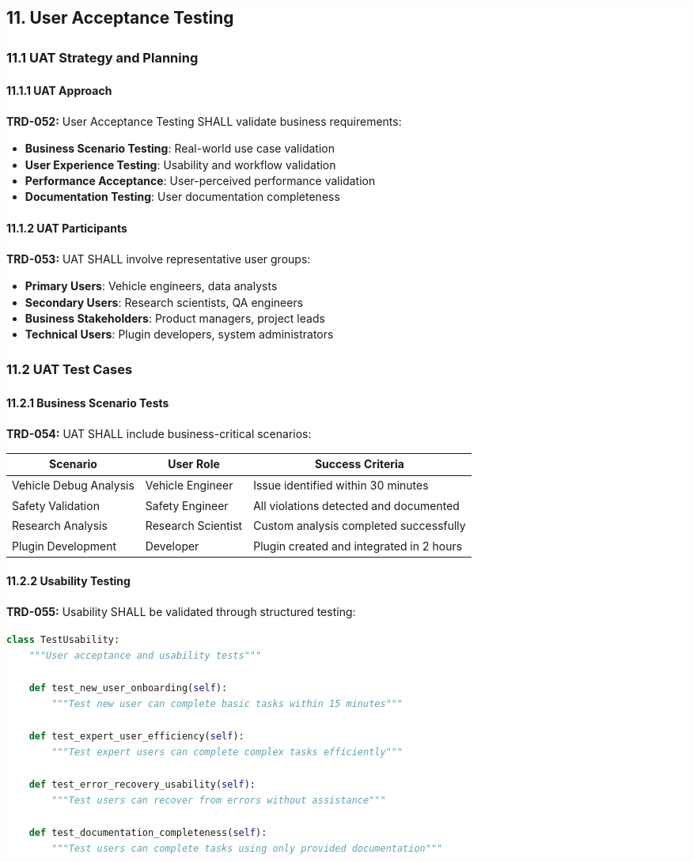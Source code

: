 
## 11. User Acceptance Testing

### 11.1 UAT Strategy and Planning

#### 11.1.1 UAT Approach
**TRD-052:** User Acceptance Testing SHALL validate business requirements:
- **Business Scenario Testing**: Real-world use case validation
- **User Experience Testing**: Usability and workflow validation
- **Performance Acceptance**: User-perceived performance validation
- **Documentation Testing**: User documentation completeness

#### 11.1.2 UAT Participants
**TRD-053:** UAT SHALL involve representative user groups:
- **Primary Users**: Vehicle engineers, data analysts
- **Secondary Users**: Research scientists, QA engineers
- **Business Stakeholders**: Product managers, project leads
- **Technical Users**: Plugin developers, system administrators

### 11.2 UAT Test Cases

#### 11.2.1 Business Scenario Tests
**TRD-054:** UAT SHALL include business-critical scenarios:

| Scenario | User Role | Success Criteria |
|----------|-----------|------------------|
| Vehicle Debug Analysis | Vehicle Engineer | Issue identified within 30 minutes |
| Safety Validation | Safety Engineer | All violations detected and documented |
| Research Analysis | Research Scientist | Custom analysis completed successfully |
| Plugin Development | Developer | Plugin created and integrated in 2 hours |

#### 11.2.2 Usability Testing
**TRD-055:** Usability SHALL be validated through structured testing:

```python
class TestUsability:
    """User acceptance and usability tests"""
    
    def test_new_user_onboarding(self):
        """Test new user can complete basic tasks within 15 minutes"""
        
    def test_expert_user_efficiency(self):
        """Test expert users can complete complex tasks efficiently"""
        
    def test_error_recovery_usability(self):
        """Test users can recover from errors without assistance"""
        
    def test_documentation_completeness(self):
        """Test users can complete tasks using only provided documentation"""
```
